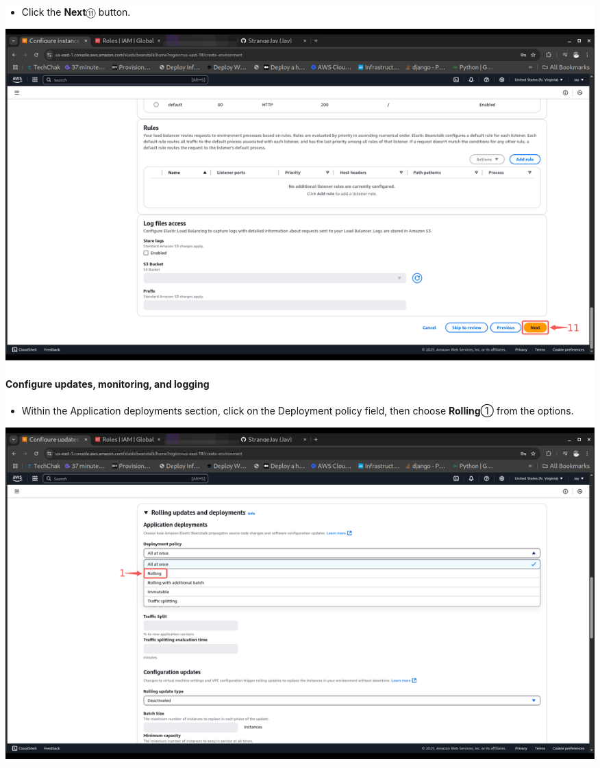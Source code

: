 - Click the **Next**⑪ button.

![](img/ebean19.png)

#### Configure updates, monitoring, and logging

- Within the Application deployments section, click on the Deployment policy field, then choose **Rolling**① from the options.

![](img/ebean20.png)
